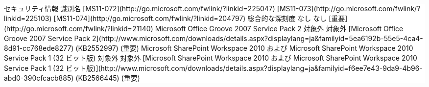 </tr>
<tr>
<td style="border:1px solid black;">
セキュリティ情報 識別名
</td>
<td style="border:1px solid black;">
[MS11-072](http://go.microsoft.com/fwlink/?linkid=225047)
</td>
<td style="border:1px solid black;">
[MS11-073](http://go.microsoft.com/fwlink/?linkid=225103)
</td>
<td style="border:1px solid black;">
[MS11-074](http://go.microsoft.com/fwlink/?linkid=204797)
</td>
</tr>
<tr class="alternateRow">
<td style="border:1px solid black;">
総合的な深刻度
</td>
<td style="border:1px solid black;">
なし
</td>
<td style="border:1px solid black;">
なし
</td>
<td style="border:1px solid black;">
[重要](http://go.microsoft.com/fwlink/?linkid=21140)
</td>
</tr>
<tr>
<td style="border:1px solid black;">
Microsoft Office Groove 2007 Service Pack 2
</td>
<td style="border:1px solid black;">
対象外
</td>
<td style="border:1px solid black;">
対象外
</td>
<td style="border:1px solid black;">
[Microsoft Office Groove 2007 Service Pack 2](http://www.microsoft.com/downloads/details.aspx?displaylang=ja&familyid=5ea6192b-55e5-4ca4-8d91-cc768ede8277)  
(KB2552997)  
(重要)
</td>
</tr>
<tr class="alternateRow">
<td style="border:1px solid black;">
Microsoft SharePoint Workspace 2010 および Microsoft SharePoint Workspace 2010 Service Pack 1 (32 ビット版)
</td>
<td style="border:1px solid black;">
対象外
</td>
<td style="border:1px solid black;">
対象外
</td>
<td style="border:1px solid black;">
[Microsoft SharePoint Workspace 2010 および Microsoft SharePoint Workspace 2010 Service Pack 1 (32 ビット版)](http://www.microsoft.com/downloads/details.aspx?displaylang=ja&familyid=f6ee7e43-9da9-4b96-abd0-390cfcacb885)  
(KB2566445)  
(重要)
</td>